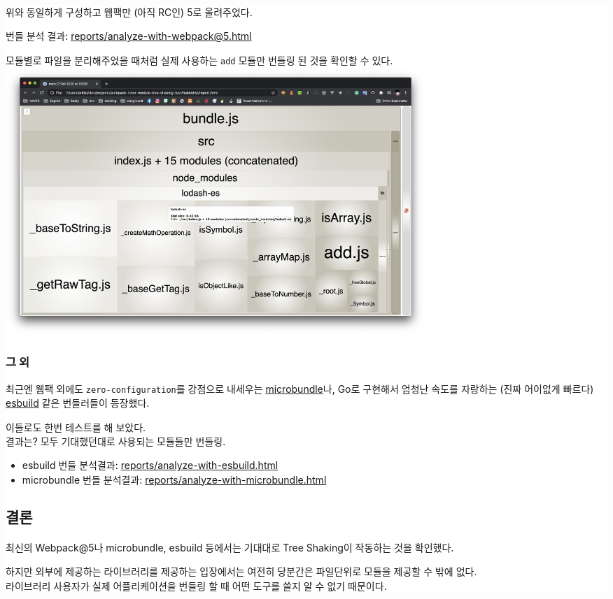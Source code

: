 위와 동일하게 구성하고 웹팩만 (아직 RC인) 5로 올려주었다.

번들 분석 결과: [reports/analyze-with-webpack@5.html](reports/analyze-with-webpack@5.html)

모듈별로 파일을 분리해주었을 때처럼 실제 사용하는 `add` 모듈만 번들링 된 것을 확인할 수 있다.
<img src="./reports/lib-unified-webpack@5.png" width="600" alt="">

### 그 외 

최근엔 웹팩 외에도 `zero-configuration`를 강점으로 내세우는 [microbundle]나, 
Go로 구현해서 엄청난 속도를 자랑하는 (진짜 어이없게 빠르다) [esbuild] 같은 번들러들이 등장했다. 

이들로도 한번 테스트를 해 보았다.  
결과는? 모두 기대했던대로 사용되는 모듈들만 번들링.

* esbuild 번들 분석결과: [reports/analyze-with-esbuild.html](reports/analyze-with-esbuild.html)
* microbundle 번들 분석결과: [reports/analyze-with-microbundle.html](reports/analyze-with-microbundle.html)



## 결론

최신의 Webpack@5나 microbundle, esbuild 등에서는 기대대로 Tree Shaking이 작동하는 것을 확인했다.

하지만 외부에 제공하는 라이브러리를 제공하는 입장에서는 여전히 당분간은 파일단위로 모듈을 제공할 수 밖에 없다.  
라이브러리 사용자가 실제 어플리케이션을 번들링 할 때 어떤 도구를 쓸지 알 수 없기 때문이다.


[Webpack]: https://webpack.js.org/
[Tree Shaking]: https://webpack.js.org/guides/tree-shaking/ 
[lodash-es]: https://www.npmjs.com/package/lodash-es/
[microbundle]: https://www.npmjs.com/package/microbundle/
[esbuild]: https://github.com/evanw/esbuild/
[Webpack@5 마이그레이션 가이드]: https://webpack.js.org/migrate/5/